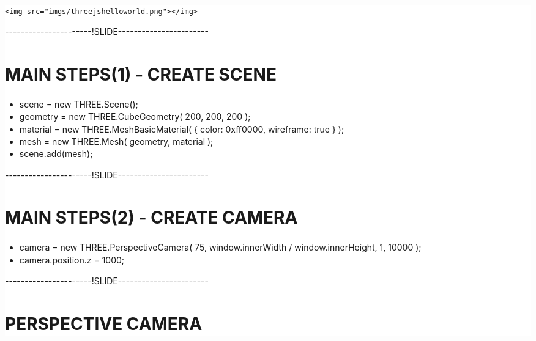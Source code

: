 	<img src="imgs/threejshelloworld.png"></img>
</div>

----------------------!SLIDE-----------------------
# MAIN STEPS(1) - CREATE SCENE

+ scene = new THREE.Scene();
+ geometry = new THREE.CubeGeometry( 200, 200, 200 );
+ material = new THREE.MeshBasicMaterial( { color: 0xff0000, wireframe: true } );
+ mesh = new THREE.Mesh( geometry, material );
+ scene.add(mesh);


----------------------!SLIDE-----------------------
# MAIN STEPS(2) - CREATE CAMERA

+ camera = new THREE.PerspectiveCamera( 75, window.innerWidth / window.innerHeight, 1, 10000 );
+ camera.position.z = 1000;

----------------------!SLIDE-----------------------
# PERSPECTIVE CAMERA

<div style="text-align:center">